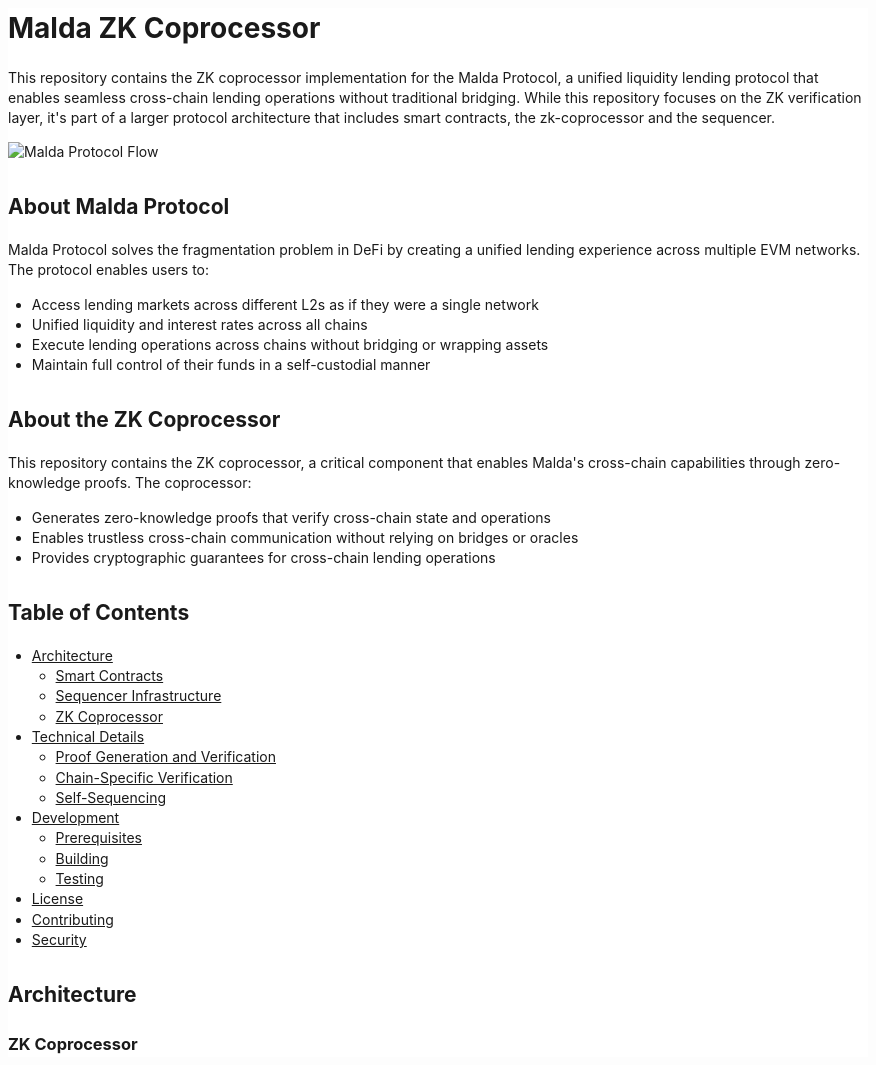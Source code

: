 # Malda ZK Coprocessor

This repository contains the ZK coprocessor implementation for the Malda Protocol, a unified liquidity lending protocol that enables seamless cross-chain lending operations without traditional bridging. While this repository focuses on the ZK verification layer, it's part of a larger protocol architecture that includes smart contracts, the zk-coprocessor and the sequencer.

![Malda Protocol Flow](malda_flow.png)

## About Malda Protocol

Malda Protocol solves the fragmentation problem in DeFi by creating a unified lending experience across multiple EVM networks. The protocol enables users to:

- Access lending markets across different L2s as if they were a single network
- Unified liquidity and interest rates across all chains
- Execute lending operations across chains without bridging or wrapping assets
- Maintain full control of their funds in a self-custodial manner

## About the ZK Coprocessor

This repository contains the ZK coprocessor, a critical component that enables Malda's cross-chain capabilities through zero-knowledge proofs. The coprocessor:

- Generates zero-knowledge proofs that verify cross-chain state and operations
- Enables trustless cross-chain communication without relying on bridges or oracles
- Provides cryptographic guarantees for cross-chain lending operations

## Table of Contents

- [Architecture](#architecture)
  - [Smart Contracts](#smart-contracts)
  - [Sequencer Infrastructure](#sequencer-infrastructure)
  - [ZK Coprocessor](#zk-coprocessor)
- [Technical Details](#technical-details)
  - [Proof Generation and Verification](#proof-generation-and-verification)
  - [Chain-Specific Verification](#chain-specific-verification)
  - [Self-Sequencing](#self-sequencing)
- [Development](#development)
  - [Prerequisites](#prerequisites)
  - [Building](#building)
  - [Testing](#testing)
- [License](#license)
- [Contributing](#contributing)
- [Security](#security)

## Architecture

### ZK Coprocessor
